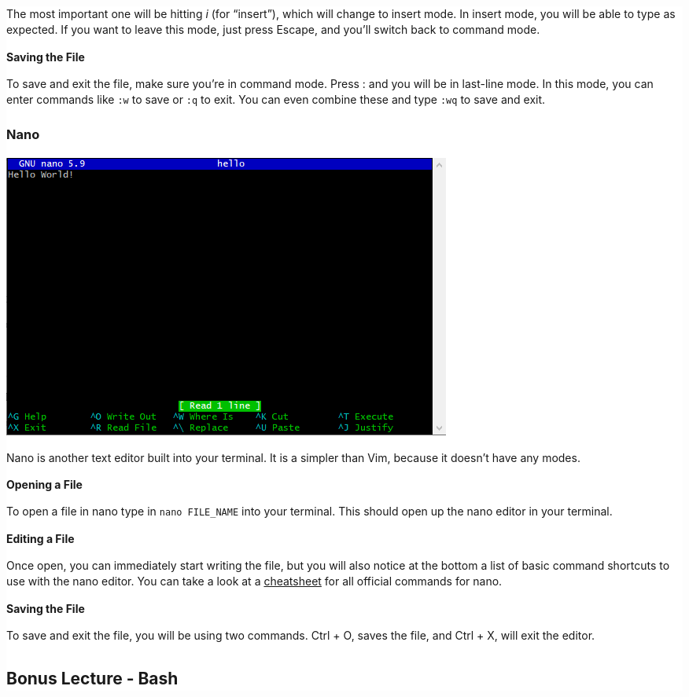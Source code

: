 The most important one will be hitting *i* (for “insert”), which will change to insert mode. In insert mode, you will be able to type as expected. If you want to leave this mode, just press Escape, and you’ll switch back to command mode. 

**Saving the File**

To save and exit the file, make sure you’re in command mode. Press : and you will be in last-line mode. In this mode, you can enter commands like `:w` to save or `:q` to exit. You can even combine these and type `:wq` to save and exit.

### Nano

![Nano](../static/img/unit2/nano.png)

Nano is another text editor built into your terminal. It is a simpler than Vim, because it doesn’t have any modes. 

**Opening a File**

To open a file in nano type in `nano FILE_NAME` into your terminal.  This should open up the nano editor in your terminal.

**Editing a File**

Once open, you can immediately start writing the file, but you will also notice at the bottom a list of basic command shortcuts to use with the nano editor. You can take a look at a [cheatsheet](https://www.nano-editor.org/dist/latest/cheatsheet.html) for all official commands for nano.

**Saving the File**

To save and exit the file, you will be using two commands. Ctrl + O, saves the file, and Ctrl + X, will exit the editor.  

## Bonus Lecture - Bash

<iframe width="560" height="315" src="https://youtube.com/embed/bwqw-CwC6hI" title="YouTube video player" frameborder="0" allow="accelerometer; autoplay; clipboard-write; encrypted-media; gyroscope; picture-in-picture" allowfullscreen></iframe>
